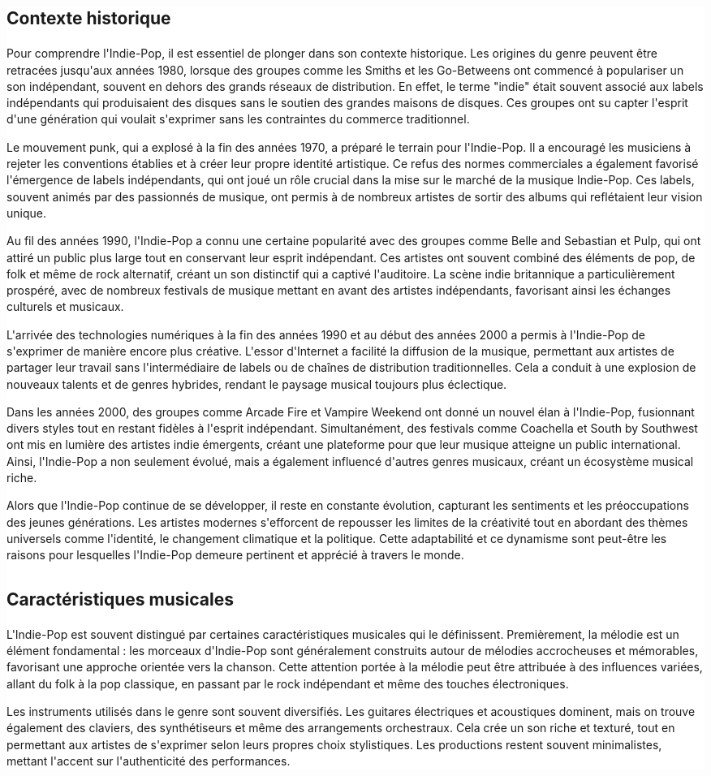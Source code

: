 
## Contexte historique


Pour comprendre l'Indie-Pop, il est essentiel de plonger dans son contexte historique. Les origines du genre peuvent être retracées jusqu'aux années 1980, lorsque des groupes comme les Smiths et les Go-Betweens ont commencé à populariser un son indépendant, souvent en dehors des grands réseaux de distribution. En effet, le terme "indie" était souvent associé aux labels indépendants qui produisaient des disques sans le soutien des grandes maisons de disques. Ces groupes ont su capter l'esprit d'une génération qui voulait s'exprimer sans les contraintes du commerce traditionnel.

Le mouvement punk, qui a explosé à la fin des années 1970, a préparé le terrain pour l'Indie-Pop. Il a encouragé les musiciens à rejeter les conventions établies et à créer leur propre identité artistique. Ce refus des normes commerciales a également favorisé l'émergence de labels indépendants, qui ont joué un rôle crucial dans la mise sur le marché de la musique Indie-Pop. Ces labels, souvent animés par des passionnés de musique, ont permis à de nombreux artistes de sortir des albums qui reflétaient leur vision unique.

Au fil des années 1990, l'Indie-Pop a connu une certaine popularité avec des groupes comme Belle and Sebastian et Pulp, qui ont attiré un public plus large tout en conservant leur esprit indépendant. Ces artistes ont souvent combiné des éléments de pop, de folk et même de rock alternatif, créant un son distinctif qui a captivé l'auditoire. La scène indie britannique a particulièrement prospéré, avec de nombreux festivals de musique mettant en avant des artistes indépendants, favorisant ainsi les échanges culturels et musicaux.

L'arrivée des technologies numériques à la fin des années 1990 et au début des années 2000 a permis à l'Indie-Pop de s'exprimer de manière encore plus créative. L'essor d'Internet a facilité la diffusion de la musique, permettant aux artistes de partager leur travail sans l'intermédiaire de labels ou de chaînes de distribution traditionnelles. Cela a conduit à une explosion de nouveaux talents et de genres hybrides, rendant le paysage musical toujours plus éclectique.

Dans les années 2000, des groupes comme Arcade Fire et Vampire Weekend ont donné un nouvel élan à l'Indie-Pop, fusionnant divers styles tout en restant fidèles à l'esprit indépendant. Simultanément, des festivals comme Coachella et South by Southwest ont mis en lumière des artistes indie émergents, créant une plateforme pour que leur musique atteigne un public international. Ainsi, l'Indie-Pop a non seulement évolué, mais a également influencé d'autres genres musicaux, créant un écosystème musical riche.

Alors que l'Indie-Pop continue de se développer, il reste en constante évolution, capturant les sentiments et les préoccupations des jeunes générations. Les artistes modernes s'efforcent de repousser les limites de la créativité tout en abordant des thèmes universels comme l'identité, le changement climatique et la politique. Cette adaptabilité et ce dynamisme sont peut-être les raisons pour lesquelles l'Indie-Pop demeure pertinent et apprécié à travers le monde.


## Caractéristiques musicales


L'Indie-Pop est souvent distingué par certaines caractéristiques musicales qui le définissent. Premièrement, la mélodie est un élément fondamental : les morceaux d'Indie-Pop sont généralement construits autour de mélodies accrocheuses et mémorables, favorisant une approche orientée vers la chanson. Cette attention portée à la mélodie peut être attribuée à des influences variées, allant du folk à la pop classique, en passant par le rock indépendant et même des touches électroniques.

Les instruments utilisés dans le genre sont souvent diversifiés. Les guitares électriques et acoustiques dominent, mais on trouve également des claviers, des synthétiseurs et même des arrangements orchestraux. Cela crée un son riche et texturé, tout en permettant aux artistes de s'exprimer selon leurs propres choix stylistiques. Les productions restent souvent minimalistes, mettant l'accent sur l'authenticité des performances.
